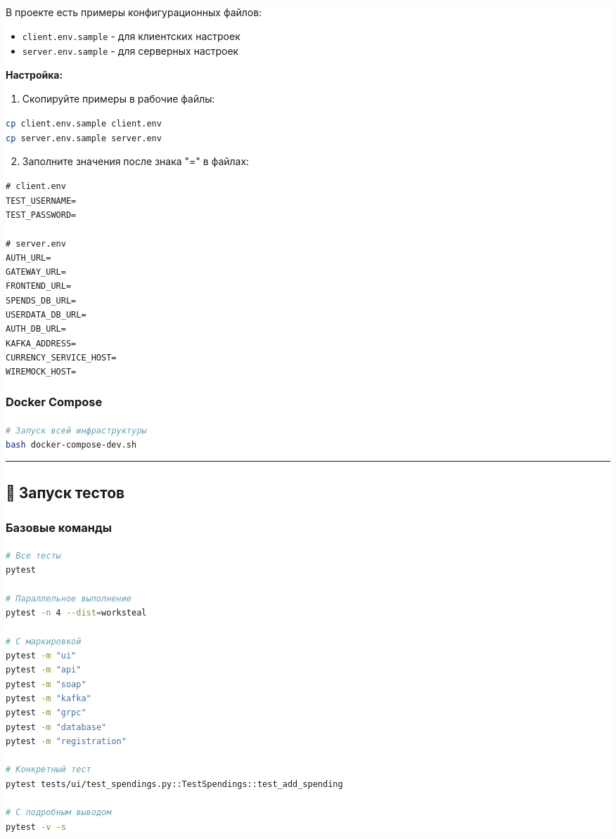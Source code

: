 В проекте есть примеры конфигурационных файлов:
- `client.env.sample` - для клиентских настроек
- `server.env.sample` - для серверных настроек

**Настройка:**

1. Скопируйте примеры в рабочие файлы:
```bash
cp client.env.sample client.env
cp server.env.sample server.env
```

2. Заполните значения после знака "=" в файлах:

```env
# client.env
TEST_USERNAME=
TEST_PASSWORD=

# server.env
AUTH_URL=
GATEWAY_URL=
FRONTEND_URL=
SPENDS_DB_URL=
USERDATA_DB_URL=
AUTH_DB_URL=
KAFKA_ADDRESS=
CURRENCY_SERVICE_HOST=
WIREMOCK_HOST=
```

### Docker Compose

```bash
# Запуск всей инфраструктуры
bash docker-compose-dev.sh
```

---

## 🎯 Запуск тестов

### Базовые команды

```bash
# Все тесты
pytest

# Параллельное выполнение
pytest -n 4 --dist=worksteal

# С маркировкой
pytest -m "ui"
pytest -m "api"
pytest -m "soap"
pytest -m "kafka"
pytest -m "grpc"
pytest -m "database"
pytest -m "registration"

# Конкретный тест
pytest tests/ui/test_spendings.py::TestSpendings::test_add_spending

# С подробным выводом
pytest -v -s
```
